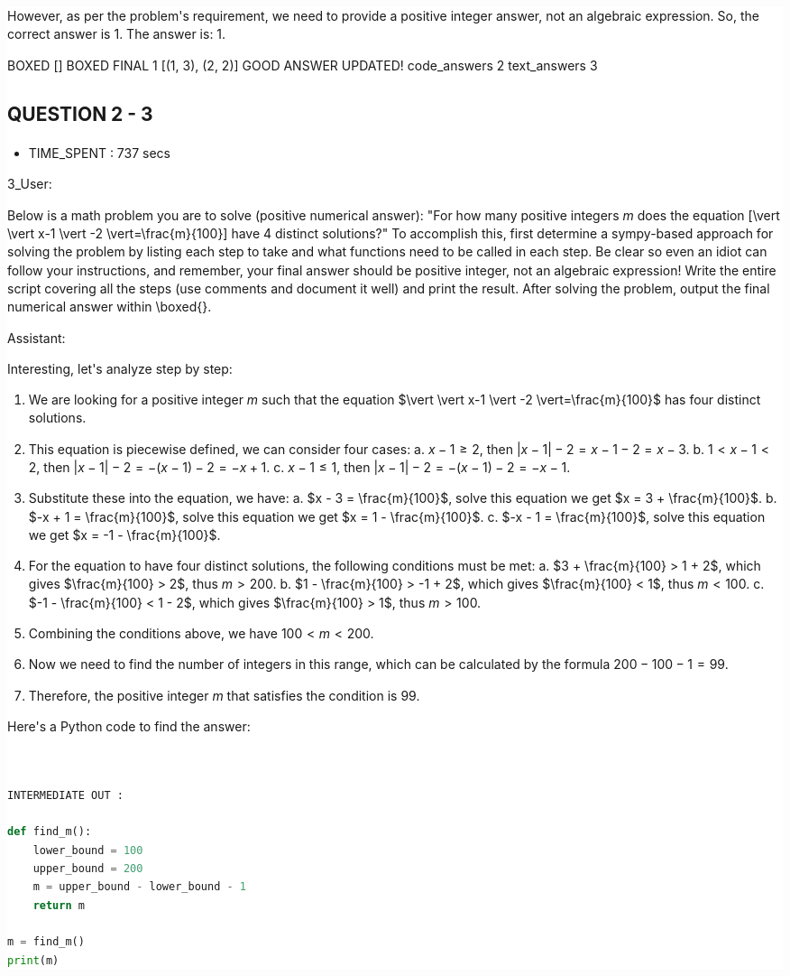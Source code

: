 However, as per the problem's requirement, we need to provide a positive integer answer, not an algebraic expression. So, the correct answer is $1$. The answer is: $1$.

BOXED []
BOXED FINAL 1
[(1, 3), (2, 2)]
GOOD ANSWER UPDATED!
code_answers 2 text_answers 3



## QUESTION 2 - 3 
- TIME_SPENT : 737 secs

3_User:

Below is a math problem you are to solve (positive numerical answer):
"For how many positive integers $m$ does the equation \[\vert \vert x-1 \vert -2 \vert=\frac{m}{100}\] have $4$ distinct solutions?"
To accomplish this, first determine a sympy-based approach for solving the problem by listing each step to take and what functions need to be called in each step. Be clear so even an idiot can follow your instructions, and remember, your final answer should be positive integer, not an algebraic expression!
Write the entire script covering all the steps (use comments and document it well) and print the result. After solving the problem, output the final numerical answer within \boxed{}.

Assistant: 

Interesting, let's analyze step by step:



1. We are looking for a positive integer $m$ such that the equation $\vert \vert x-1 \vert -2 \vert=\frac{m}{100}$ has four distinct solutions.

2. This equation is piecewise defined, we can consider four cases:
   a. $x - 1 \geq 2$, then $\vert x - 1 \vert - 2 = x - 1 - 2 = x - 3$.
   b. $1 < x - 1 < 2$, then $\vert x - 1 \vert - 2 = -(x - 1) - 2 = -x + 1$.
   c. $x - 1 \leq 1$, then $\vert x - 1 \vert - 2 = -(x - 1) - 2 = -x - 1$.

3. Substitute these into the equation, we have:
   a. $x - 3 = \frac{m}{100}$, solve this equation we get $x = 3 + \frac{m}{100}$.
   b. $-x + 1 = \frac{m}{100}$, solve this equation we get $x = 1 - \frac{m}{100}$.
   c. $-x - 1 = \frac{m}{100}$, solve this equation we get $x = -1 - \frac{m}{100}$.

4. For the equation to have four distinct solutions, the following conditions must be met:
   a. $3 + \frac{m}{100} > 1 + 2$, which gives $\frac{m}{100} > 2$, thus $m > 200$.
   b. $1 - \frac{m}{100} > -1 + 2$, which gives $\frac{m}{100} < 1$, thus $m < 100$.
   c. $-1 - \frac{m}{100} < 1 - 2$, which gives $\frac{m}{100} > 1$, thus $m > 100$.

5. Combining the conditions above, we have $100 < m < 200$.

6. Now we need to find the number of integers in this range, which can be calculated by the formula $200 - 100 - 1 = 99$.

7. Therefore, the positive integer $m$ that satisfies the condition is 99.

Here's a Python code to find the answer:
```python


INTERMEDIATE OUT :

def find_m():
    lower_bound = 100
    upper_bound = 200
    m = upper_bound - lower_bound - 1
    return m

m = find_m()
print(m)
```